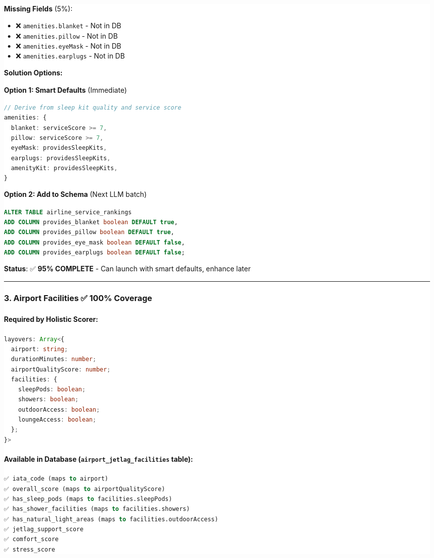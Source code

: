 **Missing Fields** (5%):
- ❌ `amenities.blanket` - Not in DB
- ❌ `amenities.pillow` - Not in DB
- ❌ `amenities.eyeMask` - Not in DB
- ❌ `amenities.earplugs` - Not in DB

**Solution Options:**

**Option 1: Smart Defaults** (Immediate)
```typescript
// Derive from sleep kit quality and service score
amenities: {
  blanket: serviceScore >= 7,
  pillow: serviceScore >= 7,
  eyeMask: providesSleepKits,
  earplugs: providesSleepKits,
  amenityKit: providesSleepKits,
}
```

**Option 2: Add to Schema** (Next LLM batch)
```sql
ALTER TABLE airline_service_rankings
ADD COLUMN provides_blanket boolean DEFAULT true,
ADD COLUMN provides_pillow boolean DEFAULT true,
ADD COLUMN provides_eye_mask boolean DEFAULT false,
ADD COLUMN provides_earplugs boolean DEFAULT false;
```

**Status**: ✅ **95% COMPLETE** - Can launch with smart defaults, enhance later

---

### 3. Airport Facilities ✅ **100% Coverage**

#### Required by Holistic Scorer:
```typescript
layovers: Array<{
  airport: string;
  durationMinutes: number;
  airportQualityScore: number;
  facilities: {
    sleepPods: boolean;
    showers: boolean;
    outdoorAccess: boolean;
    loungeAccess: boolean;
  };
}>
```

#### Available in Database (`airport_jetlag_facilities` table):
```sql
✅ iata_code (maps to airport)
✅ overall_score (maps to airportQualityScore)
✅ has_sleep_pods (maps to facilities.sleepPods)
✅ has_shower_facilities (maps to facilities.showers)
✅ has_natural_light_areas (maps to facilities.outdoorAccess)
✅ jetlag_support_score
✅ comfort_score
✅ stress_score
```
